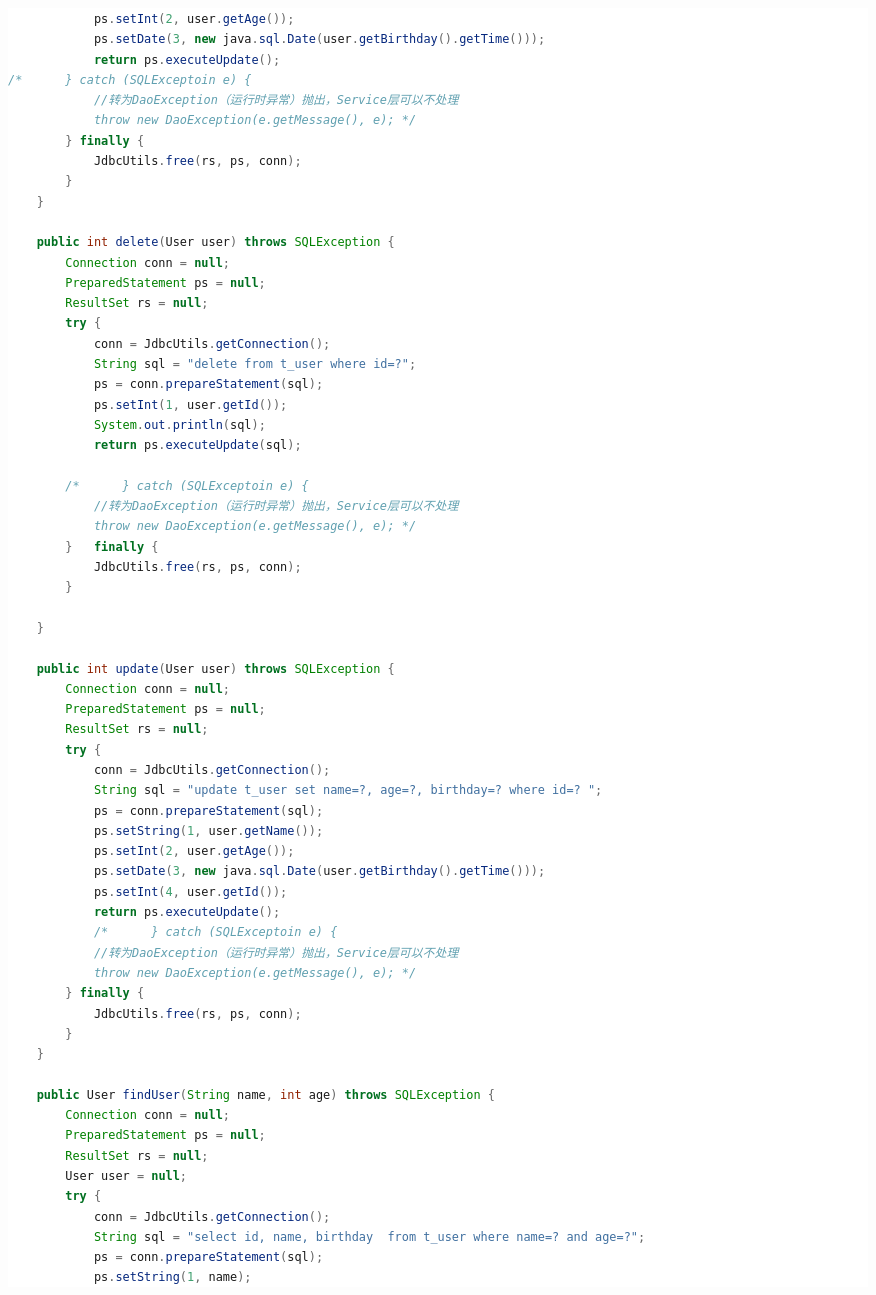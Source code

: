 ````java
			ps.setInt(2, user.getAge());
			ps.setDate(3, new java.sql.Date(user.getBirthday().getTime()));
			return ps.executeUpdate();
/* 		} catch (SQLExceptoin e) {
            //转为DaoException（运行时异常）抛出，Service层可以不处理                         
			throw new DaoException(e.getMessage(), e); */
        } finally {
			JdbcUtils.free(rs, ps, conn);
		}
	}

	public int delete(User user) throws SQLException {
		Connection conn = null;
		PreparedStatement ps = null;
		ResultSet rs = null;
		try {
			conn = JdbcUtils.getConnection();
			String sql = "delete from t_user where id=?";
			ps = conn.prepareStatement(sql);
			ps.setInt(1, user.getId());
			System.out.println(sql);
			return ps.executeUpdate(sql);
		 
        /* 		} catch (SQLExceptoin e) {
            //转为DaoException（运行时异常）抛出，Service层可以不处理                         
			throw new DaoException(e.getMessage(), e); */
        }   finally {
			JdbcUtils.free(rs, ps, conn);
		}

	}

	public int update(User user) throws SQLException {
		Connection conn = null;
		PreparedStatement ps = null;
		ResultSet rs = null;
		try {
			conn = JdbcUtils.getConnection();
			String sql = "update t_user set name=?, age=?, birthday=? where id=? ";
			ps = conn.prepareStatement(sql);
			ps.setString(1, user.getName());
			ps.setInt(2, user.getAge());
			ps.setDate(3, new java.sql.Date(user.getBirthday().getTime()));
			ps.setInt(4, user.getId());
			return ps.executeUpdate();
            /* 		} catch (SQLExceptoin e) {
            //转为DaoException（运行时异常）抛出，Service层可以不处理                         
			throw new DaoException(e.getMessage(), e); */
		} finally {
			JdbcUtils.free(rs, ps, conn);
		}
	}

	public User findUser(String name, int age) throws SQLException {
		Connection conn = null;
		PreparedStatement ps = null;
		ResultSet rs = null;
		User user = null;
		try {
			conn = JdbcUtils.getConnection();
			String sql = "select id, name, birthday  from t_user where name=? and age=?";
			ps = conn.prepareStatement(sql);
			ps.setString(1, name);
````